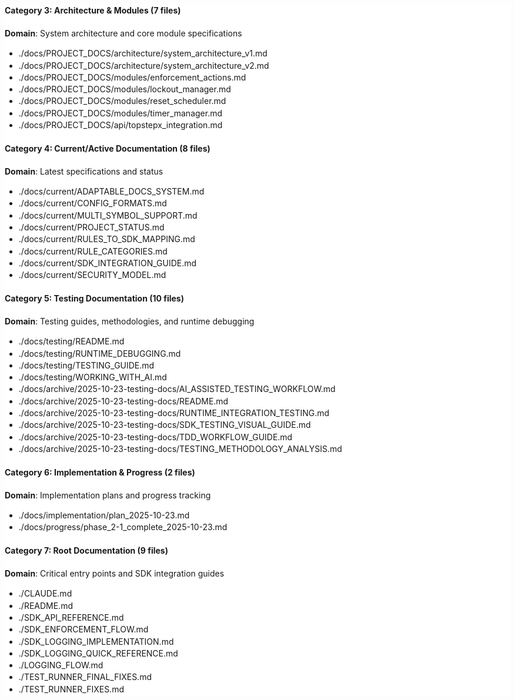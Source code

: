 #### Category 3: Architecture & Modules (7 files)
**Domain**: System architecture and core module specifications
- ./docs/PROJECT_DOCS/architecture/system_architecture_v1.md
- ./docs/PROJECT_DOCS/architecture/system_architecture_v2.md
- ./docs/PROJECT_DOCS/modules/enforcement_actions.md
- ./docs/PROJECT_DOCS/modules/lockout_manager.md
- ./docs/PROJECT_DOCS/modules/reset_scheduler.md
- ./docs/PROJECT_DOCS/modules/timer_manager.md
- ./docs/PROJECT_DOCS/api/topstepx_integration.md

#### Category 4: Current/Active Documentation (8 files)
**Domain**: Latest specifications and status
- ./docs/current/ADAPTABLE_DOCS_SYSTEM.md
- ./docs/current/CONFIG_FORMATS.md
- ./docs/current/MULTI_SYMBOL_SUPPORT.md
- ./docs/current/PROJECT_STATUS.md
- ./docs/current/RULES_TO_SDK_MAPPING.md
- ./docs/current/RULE_CATEGORIES.md
- ./docs/current/SDK_INTEGRATION_GUIDE.md
- ./docs/current/SECURITY_MODEL.md

#### Category 5: Testing Documentation (10 files)
**Domain**: Testing guides, methodologies, and runtime debugging
- ./docs/testing/README.md
- ./docs/testing/RUNTIME_DEBUGGING.md
- ./docs/testing/TESTING_GUIDE.md
- ./docs/testing/WORKING_WITH_AI.md
- ./docs/archive/2025-10-23-testing-docs/AI_ASSISTED_TESTING_WORKFLOW.md
- ./docs/archive/2025-10-23-testing-docs/README.md
- ./docs/archive/2025-10-23-testing-docs/RUNTIME_INTEGRATION_TESTING.md
- ./docs/archive/2025-10-23-testing-docs/SDK_TESTING_VISUAL_GUIDE.md
- ./docs/archive/2025-10-23-testing-docs/TDD_WORKFLOW_GUIDE.md
- ./docs/archive/2025-10-23-testing-docs/TESTING_METHODOLOGY_ANALYSIS.md

#### Category 6: Implementation & Progress (2 files)
**Domain**: Implementation plans and progress tracking
- ./docs/implementation/plan_2025-10-23.md
- ./docs/progress/phase_2-1_complete_2025-10-23.md

#### Category 7: Root Documentation (9 files)
**Domain**: Critical entry points and SDK integration guides
- ./CLAUDE.md
- ./README.md
- ./SDK_API_REFERENCE.md
- ./SDK_ENFORCEMENT_FLOW.md
- ./SDK_LOGGING_IMPLEMENTATION.md
- ./SDK_LOGGING_QUICK_REFERENCE.md
- ./LOGGING_FLOW.md
- ./TEST_RUNNER_FINAL_FIXES.md
- ./TEST_RUNNER_FIXES.md
